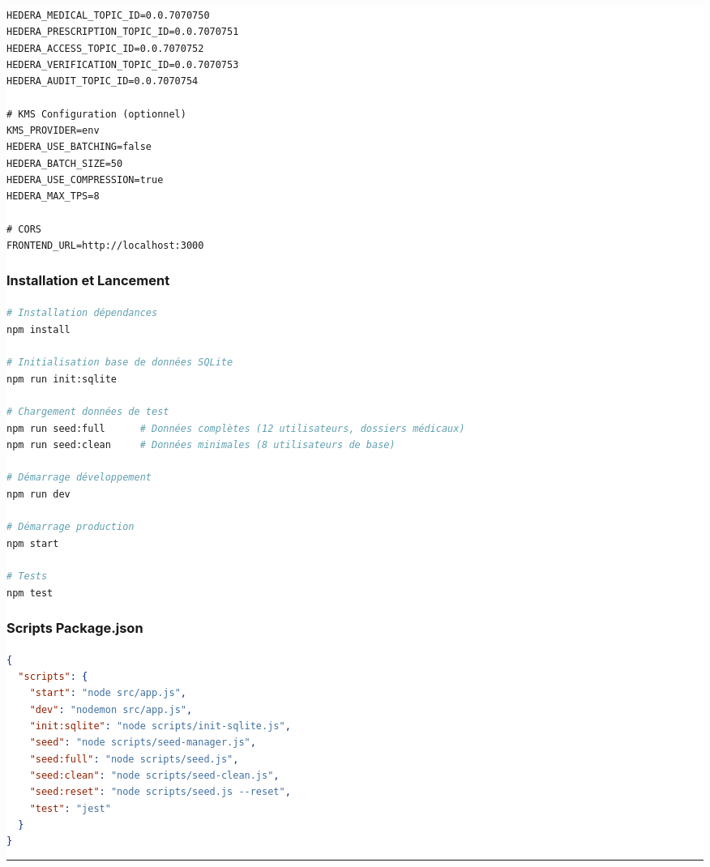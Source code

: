 ```env
HEDERA_MEDICAL_TOPIC_ID=0.0.7070750
HEDERA_PRESCRIPTION_TOPIC_ID=0.0.7070751
HEDERA_ACCESS_TOPIC_ID=0.0.7070752
HEDERA_VERIFICATION_TOPIC_ID=0.0.7070753
HEDERA_AUDIT_TOPIC_ID=0.0.7070754

# KMS Configuration (optionnel)
KMS_PROVIDER=env
HEDERA_USE_BATCHING=false
HEDERA_BATCH_SIZE=50
HEDERA_USE_COMPRESSION=true
HEDERA_MAX_TPS=8

# CORS
FRONTEND_URL=http://localhost:3000
```

### **Installation et Lancement**
```bash
# Installation dépendances
npm install

# Initialisation base de données SQLite
npm run init:sqlite

# Chargement données de test
npm run seed:full      # Données complètes (12 utilisateurs, dossiers médicaux)
npm run seed:clean     # Données minimales (8 utilisateurs de base)

# Démarrage développement
npm run dev

# Démarrage production
npm start

# Tests
npm test
```

### **Scripts Package.json**
```json
{
  "scripts": {
    "start": "node src/app.js",
    "dev": "nodemon src/app.js",
    "init:sqlite": "node scripts/init-sqlite.js",
    "seed": "node scripts/seed-manager.js",
    "seed:full": "node scripts/seed.js",
    "seed:clean": "node scripts/seed-clean.js",
    "seed:reset": "node scripts/seed.js --reset",
    "test": "jest"
  }
}
```

---